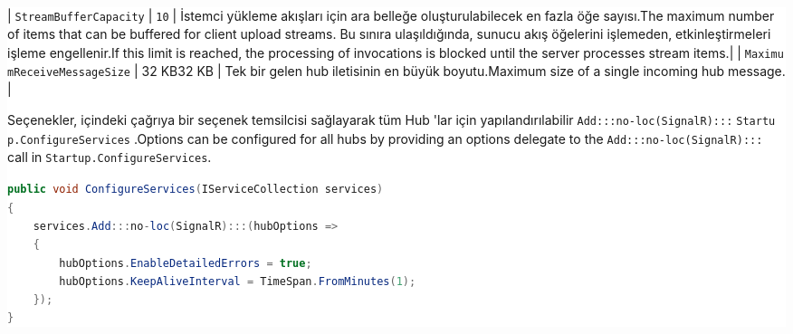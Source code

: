 | `StreamBufferCapacity` | `10` | <span data-ttu-id="9a678-397">İstemci yükleme akışları için ara belleğe oluşturulabilecek en fazla öğe sayısı.</span><span class="sxs-lookup"><span data-stu-id="9a678-397">The maximum number of items that can be buffered for client upload streams.</span></span> <span data-ttu-id="9a678-398">Bu sınıra ulaşıldığında, sunucu akış öğelerini işlemeden, etkinleştirmeleri işleme engellenir.</span><span class="sxs-lookup"><span data-stu-id="9a678-398">If this limit is reached, the processing of invocations is blocked until the server processes stream items.</span></span>|
| `MaximumReceiveMessageSize` | <span data-ttu-id="9a678-399">32 KB</span><span class="sxs-lookup"><span data-stu-id="9a678-399">32 KB</span></span> | <span data-ttu-id="9a678-400">Tek bir gelen hub iletisinin en büyük boyutu.</span><span class="sxs-lookup"><span data-stu-id="9a678-400">Maximum size of a single incoming hub message.</span></span> |

<span data-ttu-id="9a678-401">Seçenekler, içindeki çağrıya bir seçenek temsilcisi sağlayarak tüm Hub 'lar için yapılandırılabilir `Add:::no-loc(SignalR):::` `Startup.ConfigureServices` .</span><span class="sxs-lookup"><span data-stu-id="9a678-401">Options can be configured for all hubs by providing an options delegate to the `Add:::no-loc(SignalR):::` call in `Startup.ConfigureServices`.</span></span>

```csharp
public void ConfigureServices(IServiceCollection services)
{
    services.Add:::no-loc(SignalR):::(hubOptions =>
    {
        hubOptions.EnableDetailedErrors = true;
        hubOptions.KeepAliveInterval = TimeSpan.FromMinutes(1);
    });
}
```

